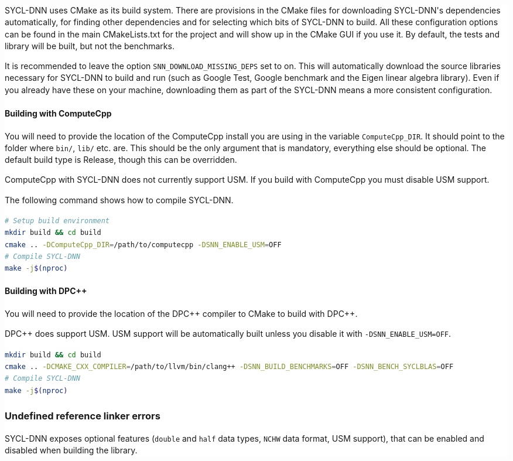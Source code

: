 SYCL-DNN uses CMake as its build system. There are provisions in the CMake
files for downloading SYCL-DNN's dependencies automatically, for finding
other dependencies and for selecting which bits of SYCL-DNN to build. All
these configuration options can be found in the main CMakeLists.txt for the
project and will show up in the CMake GUI if you use it. By default, the
tests and library will be built, but not the benchmarks.

It is recommended to leave the option `SNN_DOWNLOAD_MISSING_DEPS` set to
on. This will automatically download the source libraries necessary for
SYCL-DNN to build and run (such as Google Test, Google benchmark and
the Eigen linear algebra library). Even if you already have these on your
machine, downloading them as part of the SYCL-DNN means a more consistent
configuration.

#### Building with ComputeCpp

You will need to provide the location of the ComputeCpp install you are
using in the variable `ComputeCpp_DIR`. It should point to the folder
where `bin/`, `lib/` etc. are. This should be the only argument that is
mandatory, everything else should be optional. The default build type is
Release, though this can be overridden.

ComputeCpp with SYCL-DNN does not currently support USM. If you build with
ComputeCpp you must disable USM support.

The following command shows how to compile SYCL-DNN.

```bash
# Setup build environment
mkdir build && cd build
cmake .. -DComputeCpp_DIR=/path/to/computecpp -DSNN_ENABLE_USM=OFF
# Compile SYCL-DNN
make -j$(nproc)
```

#### Building with DPC++

You will need to provide the location of the DPC++ compiler to CMake to
build with DPC++.

DPC++ does support USM. USM support will be automatically built unless you
disable it with `-DSNN_ENABLE_USM=OFF`.

```bash
mkdir build && cd build
cmake .. -DCMAKE_CXX_COMPILER=/path/to/llvm/bin/clang++ -DSNN_BUILD_BENCHMARKS=OFF -DSNN_BENCH_SYCLBLAS=OFF 
# Compile SYCL-DNN
make -j$(nproc)
```

### Undefined reference linker errors

SYCL-DNN exposes optional features (`double` and `half` data types, `NCHW` data format, USM support), 
that can be enabled and disabled when building the library.
